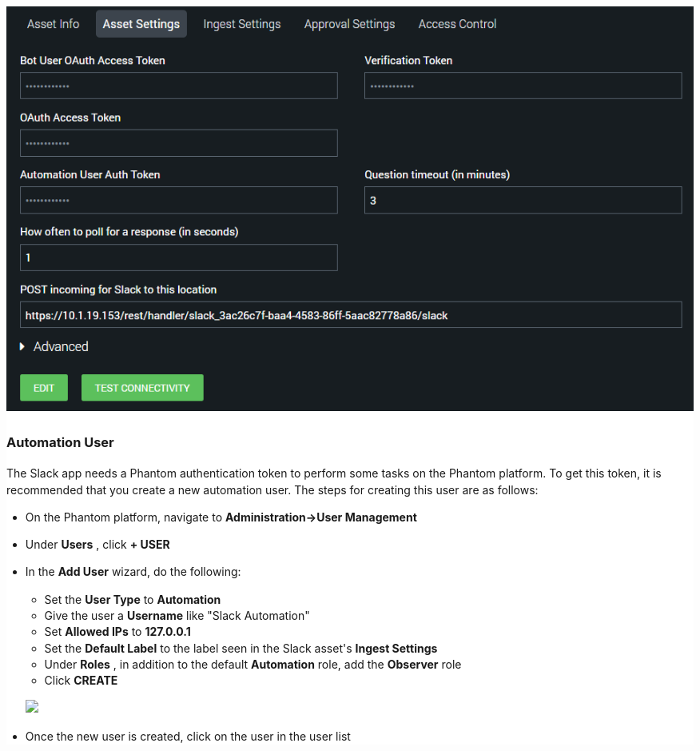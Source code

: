 [![](img/slack_post_url.png)](img/slack_post_url.png)

### Automation User

The Slack app needs a Phantom authentication token to perform some tasks on the Phantom platform. To
get this token, it is recommended that you create a new automation user. The steps for creating this
user are as follows:

-   On the Phantom platform, navigate to **Administration->User Management**

-   Under **Users** , click **+ USER**

-   In the **Add User** wizard, do the following:

      

    -   Set the **User Type** to **Automation**
    -   Give the user a **Username** like "Slack Automation"
    -   Set **Allowed IPs** to **127.0.0.1**
    -   Set the **Default Label** to the label seen in the Slack asset's **Ingest Settings**
    -   Under **Roles** , in addition to the default **Automation** role, add the **Observer** role
    -   Click **CREATE**

    [![](img/slack_automation_user.png)](img/slack_automation_user.png)  
      

-   Once the new user is created, click on the user in the user list
